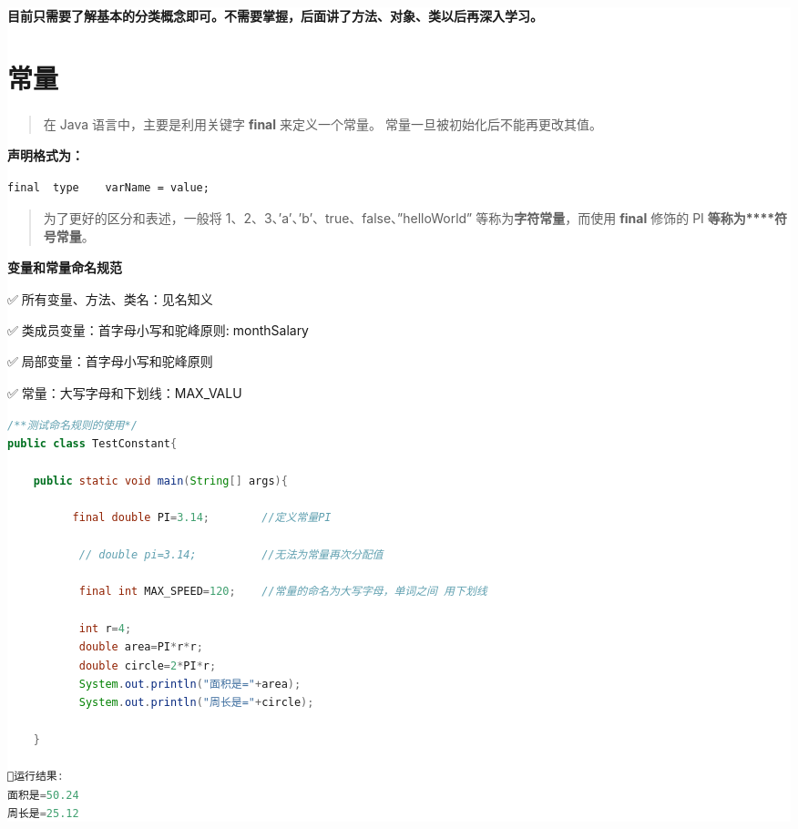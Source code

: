 **目前只需要了解基本的分类概念即可。不需要掌握，后面讲了方法、对象、类以后再深入学习。**



# 常量

> 在 Java 语言中，主要是利用关键字 **final** 来定义一个常量。 常量一旦被初始化后不能再更改其值。



**声明格式为：**

`final	type	varName = value;`



> 为了更好的区分和表述，一般将 1、2、3、’a’、’b’、true、false、”helloWorld” 等称为**字符常量**，而使用 **final** 修饰的 PI **等称为****符号常量**。



**变量和常量命名规范**



✅ 所有变量、方法、类名：见名知义 

✅ 类成员变量：首字母小写和驼峰原则: monthSalary 

✅ 局部变量：首字母小写和驼峰原则 

✅ 常量：大写字母和下划线：MAX_VALU



```java
/**测试命名规则的使用*/
public class TestConstant{
    
    public static void main(String[] args){

          final double PI=3.14;        //定义常量PI

           // double pi=3.14;          //无法为常量再次分配值

           final int MAX_SPEED=120;    //常量的命名为大写字母，单词之间 用下划线

           int r=4;
           double area=PI*r*r;
           double circle=2*PI*r;
           System.out.println("面积是="+area);
           System.out.println("周长是="+circle);

    }

🏃运行结果:
面积是=50.24
周长是=25.12
```

